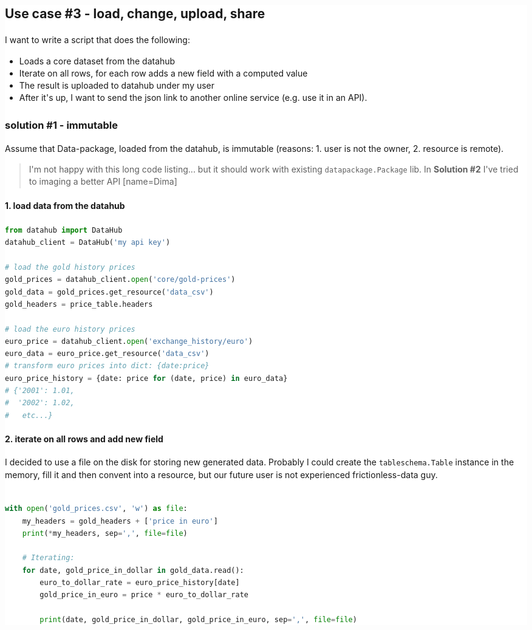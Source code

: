 ## Use case #3 - load, change, upload, share

I want to write a script that does the following:
- Loads a core dataset from the datahub
- Iterate on all rows, for each row adds a new field with a computed value
- The result is uploaded to datahub under my user
- After it's up, I want to send the json link to another online service (e.g. use it in an API).

### solution #1 - immutable
Assume that Data-package, loaded from the datahub, is immutable (reasons: 1. user is not the owner, 2. resource is remote).

> I'm not happy with this long code listing... but it should work with existing `datapackage.Package` lib.
In **Solution #2** I've tried to imaging a better API [name=Dima]


#### 1. load data from the datahub
```python
from datahub import DataHub
datahub_client = DataHub('my api key')

# load the gold history prices
gold_prices = datahub_client.open('core/gold-prices')
gold_data = gold_prices.get_resource('data_csv')
gold_headers = price_table.headers

# load the euro history prices
euro_price = datahub_client.open('exchange_history/euro')
euro_data = euro_price.get_resource('data_csv')
# transform euro prices into dict: {date:price}
euro_price_history = {date: price for (date, price) in euro_data}
# {'2001': 1.01,
#  '2002': 1.02,
#   etc...}
```

#### 2. iterate on all rows and add new field

I decided to use a file on the disk for storing new generated data.
Probably I could create the `tableschema.Table` instance in the memory, fill it and then convent into a resource, but our future user is not experienced frictionless-data guy.
```python

with open('gold_prices.csv', 'w') as file:
    my_headers = gold_headers + ['price in euro']
    print(*my_headers, sep=',', file=file)

    # Iterating:
    for date, gold_price_in_dollar in gold_data.read():
        euro_to_dollar_rate = euro_price_history[date]
        gold_price_in_euro = price * euro_to_dollar_rate

        print(date, gold_price_in_dollar, gold_price_in_euro, sep=',', file=file)
```

